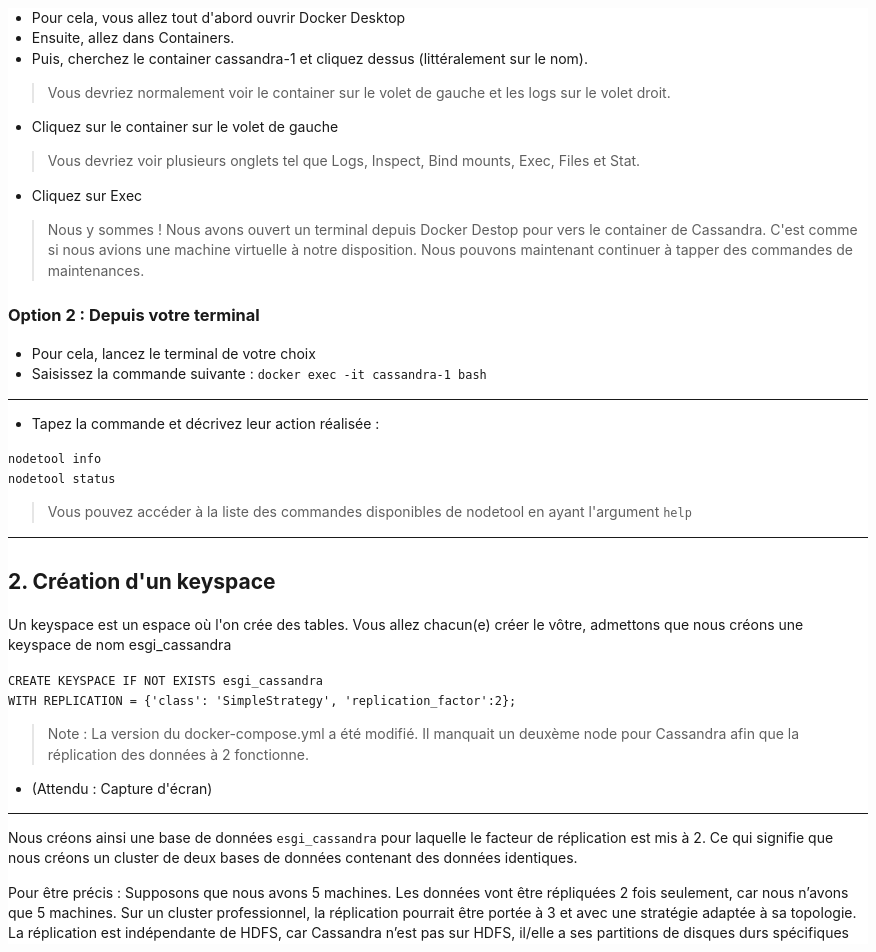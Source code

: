 * Pour cela, vous allez tout d'abord ouvrir Docker Desktop
* Ensuite, allez dans Containers.
* Puis, cherchez le container cassandra-1 et cliquez dessus (littéralement sur le nom).

> Vous devriez normalement voir le container sur le volet de gauche et les logs sur le volet droit.

* Cliquez sur le container sur le volet de gauche
> Vous devriez voir plusieurs onglets tel que Logs, Inspect, Bind mounts, Exec, Files et Stat.

* Cliquez sur Exec

> Nous y sommes ! Nous avons ouvert un terminal depuis Docker Destop pour vers le container de Cassandra. C'est comme si
> nous avions une machine virtuelle à notre disposition. Nous pouvons maintenant continuer à tapper des commandes de 
> maintenances.

### Option 2 : Depuis votre terminal
* Pour cela, lancez le terminal de votre choix
* Saisissez la commande suivante : `docker exec -it cassandra-1 bash`
---

* Tapez la commande et décrivez leur action réalisée :

```bash
nodetool info
nodetool status
```

> Vous pouvez accéder à la liste des commandes disponibles de nodetool en ayant l'argument `help`

---

## 2. Création d'un keyspace

Un keyspace est un espace où l'on crée des tables. 
Vous allez chacun(e) créer le vôtre, admettons que nous créons une keyspace de nom esgi_cassandra

```cassandraql
CREATE KEYSPACE IF NOT EXISTS esgi_cassandra
WITH REPLICATION = {'class': 'SimpleStrategy', 'replication_factor':2};
```

> Note : La version du docker-compose.yml a été modifié. Il manquait un deuxème node pour Cassandra afin que la 
> réplication des données à 2 fonctionne.

* (Attendu : Capture d'écran)
---
Nous créons ainsi une base de données `esgi_cassandra` pour laquelle le facteur de réplication est mis à 2. Ce qui 
signifie que nous créons un cluster de deux bases de données contenant des données identiques.

Pour être précis : Supposons que nous avons 5 machines.
Les données vont être répliquées 2 fois seulement, car nous n’avons que 5 machines. Sur un cluster professionnel, 
la réplication pourrait être portée à 3 et avec une stratégie adaptée à sa topologie. La réplication est indépendante de
HDFS, car Cassandra n’est pas sur HDFS, il/elle a ses partitions de disques durs spécifiques
